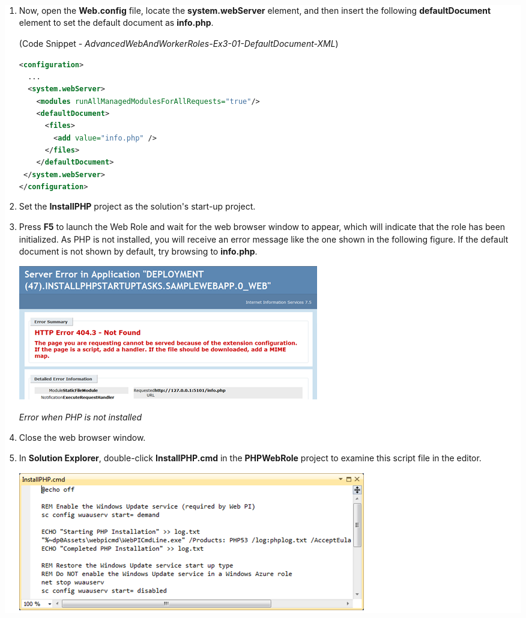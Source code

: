 1. Now, open the **Web.config** file, locate the **system.webServer** element, and then insert the following **defaultDocument** element to set the default document as **info.php**.

	(Code Snippet - _AdvancedWebAndWorkerRoles-Ex3-01-DefaultDocument-XML_)

	<!-- mark: 5-9-->
	````XML
	<configuration>
	  ...
	  <system.webServer>
	    <modules runAllManagedModulesForAllRequests="true"/>
	    <defaultDocument>
	      <files>
	        <add value="info.php" />
	      </files>
	    </defaultDocument>
     </system.webServer>
	</configuration>
	````
	
1. Set the **InstallPHP** project as the solution's start-up project.

1. Press **F5** to launch the Web Role and wait for the web browser window to appear, which will indicate that the role has been initialized. As PHP is not installed, you will receive an error message like the one shown in the following figure. If the default document is not shown by default, try browsing to **info.php**.
	
	
	![Error when PHP is not installed](images/error-when-php-is-not-installed.png?raw=true "Error when PHP is not installed")

	_Error when PHP is not installed_ 

1. Close the web browser window.

1. In **Solution Explorer**, double-click **InstallPHP.cmd** in the **PHPWebRole** project to examine this script file in the editor.
	 
	![Startup script to install PHP using the Web Platform Installer](images/startup-script-to-install-php-using-the-web-p.png?raw=true "Startup script to install PHP using the Web Platform Installer")
